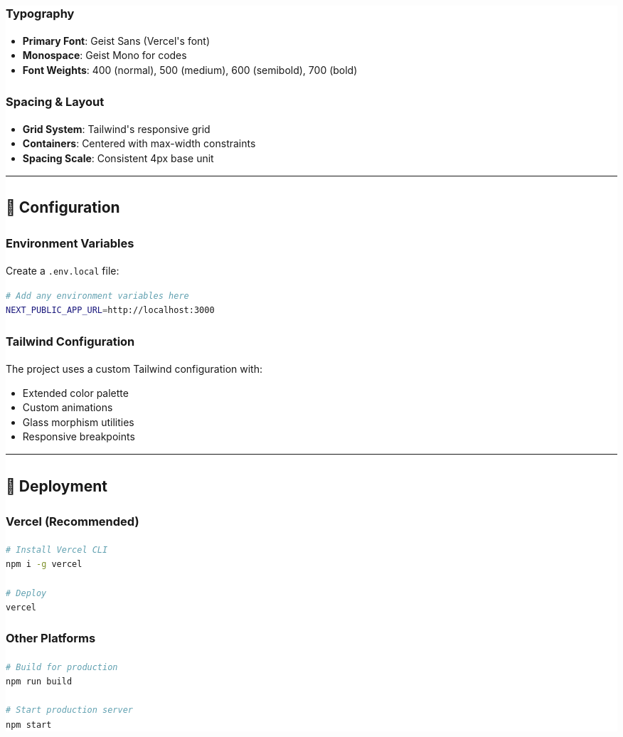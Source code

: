 ### **Typography**
- **Primary Font**: Geist Sans (Vercel's font)
- **Monospace**: Geist Mono for codes
- **Font Weights**: 400 (normal), 500 (medium), 600 (semibold), 700 (bold)

### **Spacing & Layout**
- **Grid System**: Tailwind's responsive grid
- **Containers**: Centered with max-width constraints
- **Spacing Scale**: Consistent 4px base unit

---

## 🔧 Configuration

### **Environment Variables**
Create a `.env.local` file:
```bash
# Add any environment variables here
NEXT_PUBLIC_APP_URL=http://localhost:3000
```

### **Tailwind Configuration**
The project uses a custom Tailwind configuration with:
- Extended color palette
- Custom animations
- Glass morphism utilities
- Responsive breakpoints

---

## 🚀 Deployment

### **Vercel (Recommended)**
```bash
# Install Vercel CLI
npm i -g vercel

# Deploy
vercel
```

### **Other Platforms**
```bash
# Build for production
npm run build

# Start production server
npm start
```
